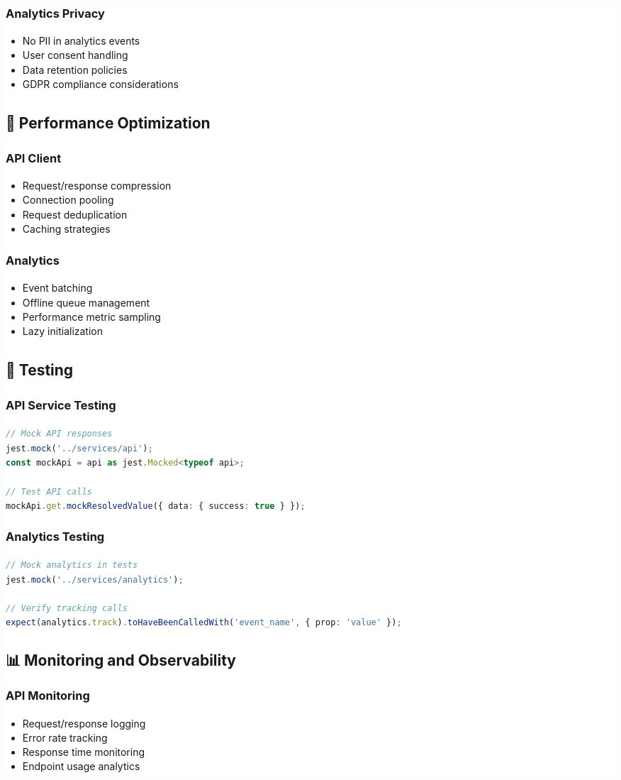 ### Analytics Privacy
- No PII in analytics events
- User consent handling
- Data retention policies
- GDPR compliance considerations

## 🚀 Performance Optimization

### API Client
- Request/response compression
- Connection pooling
- Request deduplication
- Caching strategies

### Analytics
- Event batching
- Offline queue management
- Performance metric sampling
- Lazy initialization

## 🧪 Testing

### API Service Testing
```typescript
// Mock API responses
jest.mock('../services/api');
const mockApi = api as jest.Mocked<typeof api>;

// Test API calls
mockApi.get.mockResolvedValue({ data: { success: true } });
```

### Analytics Testing
```typescript
// Mock analytics in tests
jest.mock('../services/analytics');

// Verify tracking calls
expect(analytics.track).toHaveBeenCalledWith('event_name', { prop: 'value' });
```

## 📊 Monitoring and Observability

### API Monitoring
- Request/response logging
- Error rate tracking
- Response time monitoring
- Endpoint usage analytics
